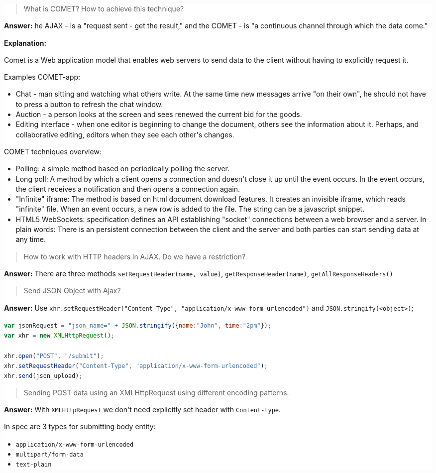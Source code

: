 <script src="https://gist.github.com/qetr1ck-op/f52380392d7f0afb4835f8257a483ff7.js"></script>

> What is COMET? How to achieve this technique?

**Answer:** he AJAX - is a "request sent - get the result," and the COMET - is "a continuous channel through which the data come."

**Explanation:**

Comet is a Web application model that enables web servers to send data to the client without having to explicitly request it.

Examples COMET-app:

* Chat - man sitting and watching what others write. At the same time new messages arrive "on their own", he should not have to press a button to refresh the chat window.
* Auction - a person looks at the screen and sees renewed the current bid for the goods.
* Editing interface - when one editor is beginning to change the document, others see the information about it. Perhaps, and collaborative editing, editors when they see each other's changes.

COMET techniques overview:

* Polling: a simple method based on periodically polling the server.
* Long poll: A method by which a client opens a connection and doesn't close it up until the event occurs. In the event occurs, the client receives a notification and then opens a connection again.
* "Infinite" iframe: The method is based on html document download features. It creates an invisible iframe, which reads "infinite" file. When an event occurs, a new row is added to the file. The string can be a javascript snippet.
* HTML5 WebSockets: specification defines an API establishing "socket" connections between a web browser and a server. In plain words: There is an persistent connection between the client and the server and both parties can start sending data at any time.

> How to work with HTTP headers in AJAX. Do we have a restriction?

**Answer:** There are three methods `setRequestHeader(name, value)`, `getResponseHeader(name)`, `getAllResponseHeaders()`

> Send JSON Object with Ajax?

**Answer:** Use `xhr.setRequestHeader("Content-Type", "application/x-www-form-urlencoded")` and `JSON.stringify(<object>)`;

```javascript
var jsonRequest = "json_name=" + JSON.stringify({name:"John", time:"2pm"});
var xhr = new XMLHttpRequest();

xhr.open("POST", "/submit");
xhr.setRequestHeader("Content-Type", "application/x-www-form-urlencoded");
xhr.send(json_upload);
```

> Sending POST data using an XMLHttpRequest using different encoding patterns.

**Answer:** With `XMLHttpRequest` we don't need explicitly set header with `Content-type`.

In spec are 3 types for submitting body entity:

* `application/x-www-form-urlencoded`
* `multipart/form-data`
* `text-plain`
